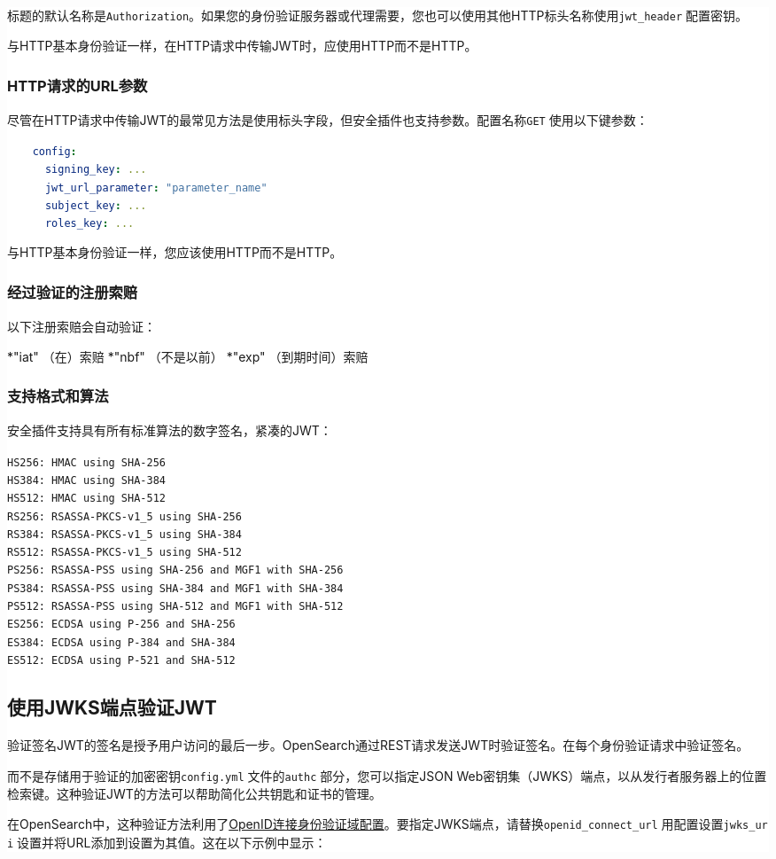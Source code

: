 标题的默认名称是`Authorization`。如果您的身份验证服务器或代理需要，您也可以使用其他HTTP标头名称使用`jwt_header` 配置密钥。

与HTTP基本身份验证一样，在HTTP请求中传输JWT时，应使用HTTP而不是HTTP。


### HTTP请求的URL参数

尽管在HTTP请求中传输JWT的最常见方法是使用标头字段，但安全插件也支持参数。配置名称`GET` 使用以下键参数：

```yml
    config:
      signing_key: ...
      jwt_url_parameter: "parameter_name"
      subject_key: ...
      roles_key: ...
```

与HTTP基本身份验证一样，您应该使用HTTP而不是HTTP。


### 经过验证的注册索赔

以下注册索赔会自动验证：

*"iat" （在）索赔
*"nbf" （不是以前）
*"exp" （到期时间）索赔


### 支持格式和算法

安全插件支持具有所有标准算法的数字签名，紧凑的JWT：

```
HS256: HMAC using SHA-256
HS384: HMAC using SHA-384
HS512: HMAC using SHA-512
RS256: RSASSA-PKCS-v1_5 using SHA-256
RS384: RSASSA-PKCS-v1_5 using SHA-384
RS512: RSASSA-PKCS-v1_5 using SHA-512
PS256: RSASSA-PSS using SHA-256 and MGF1 with SHA-256
PS384: RSASSA-PSS using SHA-384 and MGF1 with SHA-384
PS512: RSASSA-PSS using SHA-512 and MGF1 with SHA-512
ES256: ECDSA using P-256 and SHA-256
ES384: ECDSA using P-384 and SHA-384
ES512: ECDSA using P-521 and SHA-512
```


## 使用JWKS端点验证JWT

验证签名JWT的签名是授予用户访问的最后一步。OpenSearch通过REST请求发送JWT时验证签名。在每个身份验证请求中验证签名。

而不是存储用于验证的加密密钥`config.yml` 文件的`authc` 部分，您可以指定JSON Web密钥集（JWKS）端点，以从发行者服务器上的位置检索键。这种验证JWT的方法可以帮助简化公共钥匙和证书的管理。

在OpenSearch中，这种验证方法利用了[OpenID连接身份验证域配置]({{site.url}}{{site.baseurl}}/security/authentication-backends/openid-connect/#configure-openid-connect-integration)。要指定JWKS端点，请替换`openid_connect_url` 用配置设置`jwks_uri` 设置并将URL添加到设置为其值。这在以下示例中显示：
